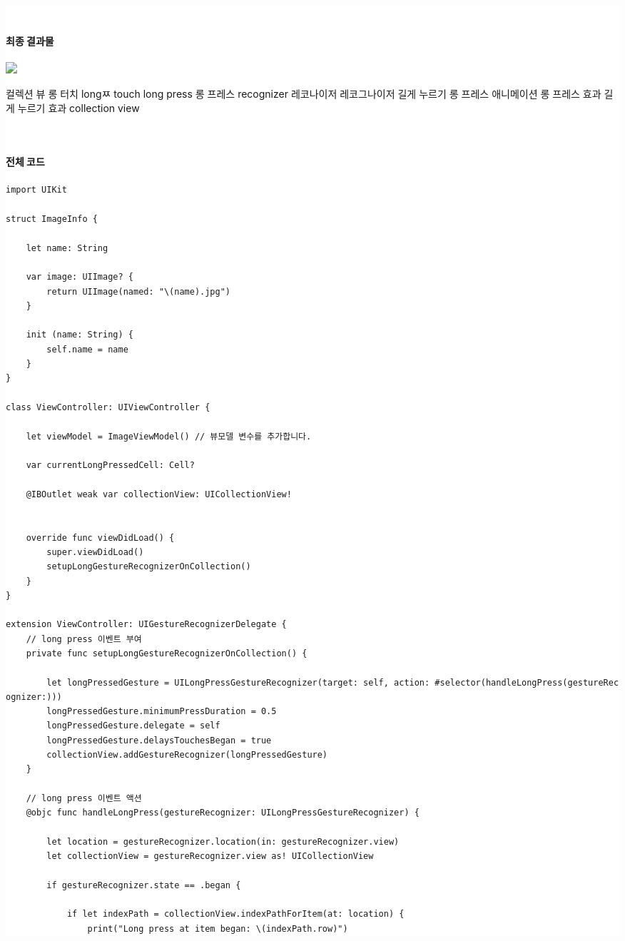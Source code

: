  

#### **최종 결과물**

![](https://media.giphy.com/media/SyGH9NSGZnaJVqE4on/giphy.gif)

컬렉션 뷰 롱 터치 longㅉ touch long press 롱 프레스 recognizer 레코나이저 레코그나이저 길게 누르기 롱 프레스 애니메이션 롱 프레스 효과 길게 누르기 효과 collection view

 

#### **전체 코드**

```
import UIKit

struct ImageInfo {
    
    let name: String
    
    var image: UIImage? {
        return UIImage(named: "\(name).jpg")
    }
    
    init (name: String) {
        self.name = name
    }
}

class ViewController: UIViewController {
    
    let viewModel = ImageViewModel() // 뷰모델 변수를 추가합니다.
    
    var currentLongPressedCell: Cell?
    
    @IBOutlet weak var collectionView: UICollectionView!
    
    
    override func viewDidLoad() {
        super.viewDidLoad()
        setupLongGestureRecognizerOnCollection()
    }
}

extension ViewController: UIGestureRecognizerDelegate {
    // long press 이벤트 부여
    private func setupLongGestureRecognizerOnCollection() {
        
        let longPressedGesture = UILongPressGestureRecognizer(target: self, action: #selector(handleLongPress(gestureRecognizer:)))
        longPressedGesture.minimumPressDuration = 0.5
        longPressedGesture.delegate = self
        longPressedGesture.delaysTouchesBegan = true
        collectionView.addGestureRecognizer(longPressedGesture)
    }
    
    // long press 이벤트 액션
    @objc func handleLongPress(gestureRecognizer: UILongPressGestureRecognizer) {
        
        let location = gestureRecognizer.location(in: gestureRecognizer.view)
        let collectionView = gestureRecognizer.view as! UICollectionView
        
        if gestureRecognizer.state == .began {
            
            if let indexPath = collectionView.indexPathForItem(at: location) {
                print("Long press at item began: \(indexPath.row)")
```